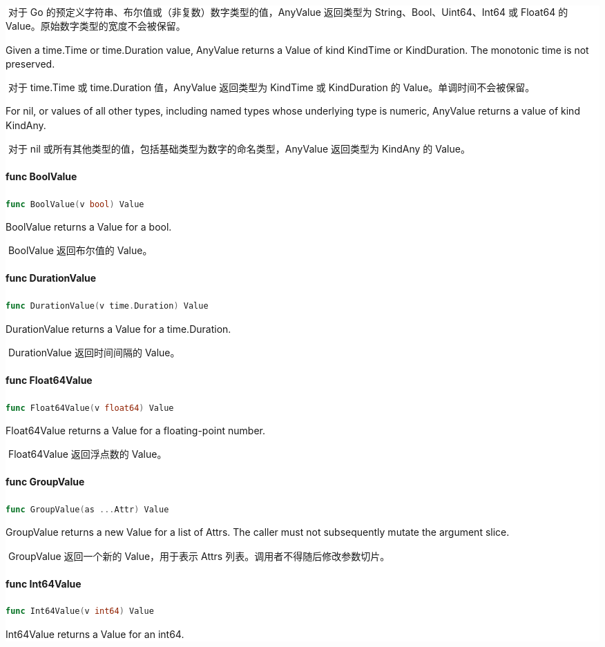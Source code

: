 ​	对于 Go 的预定义字符串、布尔值或（非复数）数字类型的值，AnyValue 返回类型为 String、Bool、Uint64、Int64 或 Float64 的 Value。原始数字类型的宽度不会被保留。

Given a time.Time or time.Duration value, AnyValue returns a Value of kind KindTime or KindDuration. The monotonic time is not preserved.

​	对于 time.Time 或 time.Duration 值，AnyValue 返回类型为 KindTime 或 KindDuration 的 Value。单调时间不会被保留。

For nil, or values of all other types, including named types whose underlying type is numeric, AnyValue returns a value of kind KindAny.

​	对于 nil 或所有其他类型的值，包括基础类型为数字的命名类型，AnyValue 返回类型为 KindAny 的 Value。

#### func BoolValue 

``` go
func BoolValue(v bool) Value
```

BoolValue returns a Value for a bool.

​	BoolValue 返回布尔值的 Value。

#### func DurationValue 

``` go
func DurationValue(v time.Duration) Value
```

DurationValue returns a Value for a time.Duration.

​	DurationValue 返回时间间隔的 Value。

#### func Float64Value 

``` go
func Float64Value(v float64) Value
```

Float64Value returns a Value for a floating-point number.

​	Float64Value 返回浮点数的 Value。

#### func GroupValue 

``` go
func GroupValue(as ...Attr) Value
```

GroupValue returns a new Value for a list of Attrs. The caller must not subsequently mutate the argument slice.

​	GroupValue 返回一个新的 Value，用于表示 Attrs 列表。调用者不得随后修改参数切片。

#### func Int64Value 

``` go
func Int64Value(v int64) Value
```

Int64Value returns a Value for an int64.
